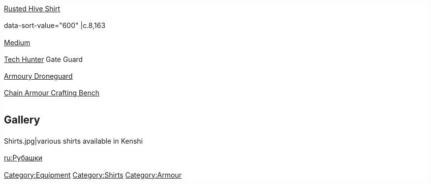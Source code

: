 </figure></td>
<td><p><a href="Rusted_Hive_Shirt" title="wikilink">Rusted Hive
Shirt</a></p></td>
<td><p>data-sort-value="600" |c.8,163</p></td>
<td><p><a href="Medium_Armour" title="wikilink">Medium</a></p></td>
<td><p><a href="Tech_Hunters" title="wikilink">Tech Hunter</a> Gate
Guard</p>
<p><a href="Armoury_Droneguard" title="wikilink">Armoury
Droneguard</a></p></td>
<td><p><a href="Chain_Armour_Crafting_Bench" title="wikilink">Chain
Armour Crafting Bench</a></p></td>
</tr>
</tbody>
</table>

## Gallery

Shirts.jpg\|various shirts available in Kenshi

[ru:Рубашки](ru:Рубашки "wikilink")

[Category:Equipment](Category:Equipment "wikilink")
[Category:Shirts](Category:Shirts "wikilink")
[Category:Armour](Category:Armour "wikilink")
